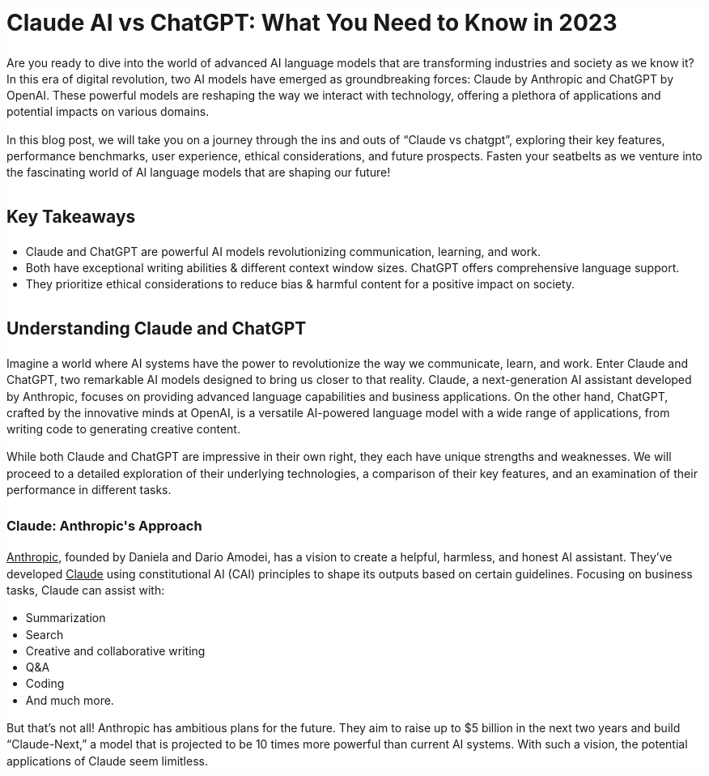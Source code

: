 # Claude AI vs ChatGPT: What You Need to Know in 2023

Are you ready to dive into the world of advanced AI language models that are transforming industries and society as we know it? In this era of digital revolution, two AI models have emerged as groundbreaking forces: Claude by Anthropic and ChatGPT by OpenAI. These powerful models are reshaping the way we interact with technology, offering a plethora of applications and potential impacts on various domains.

In this blog post, we will take you on a journey through the ins and outs of “Claude vs chatgpt”, exploring their key features, performance benchmarks, user experience, ethical considerations, and future prospects. Fasten your seatbelts as we venture into the fascinating world of AI language models that are shaping our future!

## **Key Takeaways**

- Claude and ChatGPT are powerful AI models revolutionizing communication, learning, and work.
- Both have exceptional writing abilities & different context window sizes. ChatGPT offers comprehensive language support.
- They prioritize ethical considerations to reduce bias & harmful content for a positive impact on society.

## **Understanding Claude and ChatGPT**

Imagine a world where AI systems have the power to revolutionize the way we communicate, learn, and work. Enter Claude and ChatGPT, two remarkable AI models designed to bring us closer to that reality. Claude, a next-generation AI assistant developed by Anthropic, focuses on providing advanced language capabilities and business applications. On the other hand, ChatGPT, crafted by the innovative minds at OpenAI, is a versatile AI-powered language model with a wide range of applications, from writing code to generating creative content.

While both Claude and ChatGPT are impressive in their own right, they each have unique strengths and weaknesses. We will proceed to a detailed exploration of their underlying technologies, a comparison of their key features, and an examination of their performance in different tasks.

### **Claude: Anthropic's Approach**

[Anthropic](https://lablab.ai/tech/anthropic), founded by Daniela and Dario Amodei, has a vision to create a helpful, harmless, and honest AI assistant. They’ve developed [Claude](https://lablab.ai/tech/anthropic/claude) using constitutional AI (CAI) principles to shape its outputs based on certain guidelines. Focusing on business tasks, Claude can assist with:

- Summarization
- Search
- Creative and collaborative writing
- Q&A
- Coding
- And much more.

But that’s not all! Anthropic has ambitious plans for the future. They aim to raise up to $5 billion in the next two years and build “Claude-Next,” a model that is projected to be 10 times more powerful than current AI systems. With such a vision, the potential applications of Claude seem limitless.
